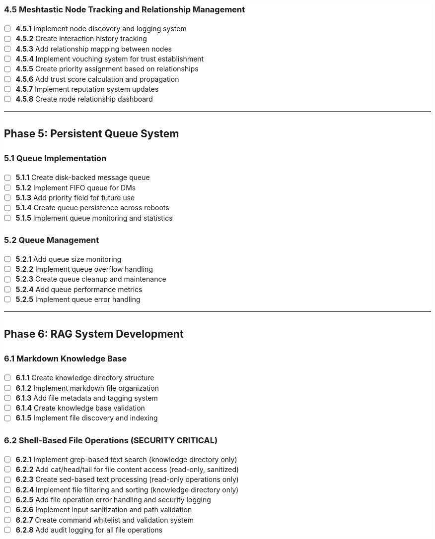 ### 4.5 Meshtastic Node Tracking and Relationship Management
- [ ] **4.5.1** Implement node discovery and logging system
- [ ] **4.5.2** Create interaction history tracking
- [ ] **4.5.3** Add relationship mapping between nodes
- [ ] **4.5.4** Implement vouching system for trust establishment
- [ ] **4.5.5** Create priority assignment based on relationships
- [ ] **4.5.6** Add trust score calculation and propagation
- [ ] **4.5.7** Implement reputation system updates
- [ ] **4.5.8** Create node relationship dashboard

---

## Phase 5: Persistent Queue System

### 5.1 Queue Implementation
- [ ] **5.1.1** Create disk-backed message queue
- [ ] **5.1.2** Implement FIFO queue for DMs
- [ ] **5.1.3** Add priority field for future use
- [ ] **5.1.4** Create queue persistence across reboots
- [ ] **5.1.5** Implement queue monitoring and statistics

### 5.2 Queue Management
- [ ] **5.2.1** Add queue size monitoring
- [ ] **5.2.2** Implement queue overflow handling
- [ ] **5.2.3** Create queue cleanup and maintenance
- [ ] **5.2.4** Add queue performance metrics
- [ ] **5.2.5** Implement queue error handling

---

## Phase 6: RAG System Development

### 6.1 Markdown Knowledge Base
- [ ] **6.1.1** Create knowledge directory structure
- [ ] **6.1.2** Implement markdown file organization
- [ ] **6.1.3** Add file metadata and tagging system
- [ ] **6.1.4** Create knowledge base validation
- [ ] **6.1.5** Implement file discovery and indexing

### 6.2 Shell-Based File Operations (SECURITY CRITICAL)
- [ ] **6.2.1** Implement grep-based text search (knowledge directory only)
- [ ] **6.2.2** Add cat/head/tail for file content access (read-only, sanitized)
- [ ] **6.2.3** Create sed-based text processing (read-only operations only)
- [ ] **6.2.4** Implement file filtering and sorting (knowledge directory only)
- [ ] **6.2.5** Add file operation error handling and security logging
- [ ] **6.2.6** Implement input sanitization and path validation
- [ ] **6.2.7** Create command whitelist and validation system
- [ ] **6.2.8** Add audit logging for all file operations
